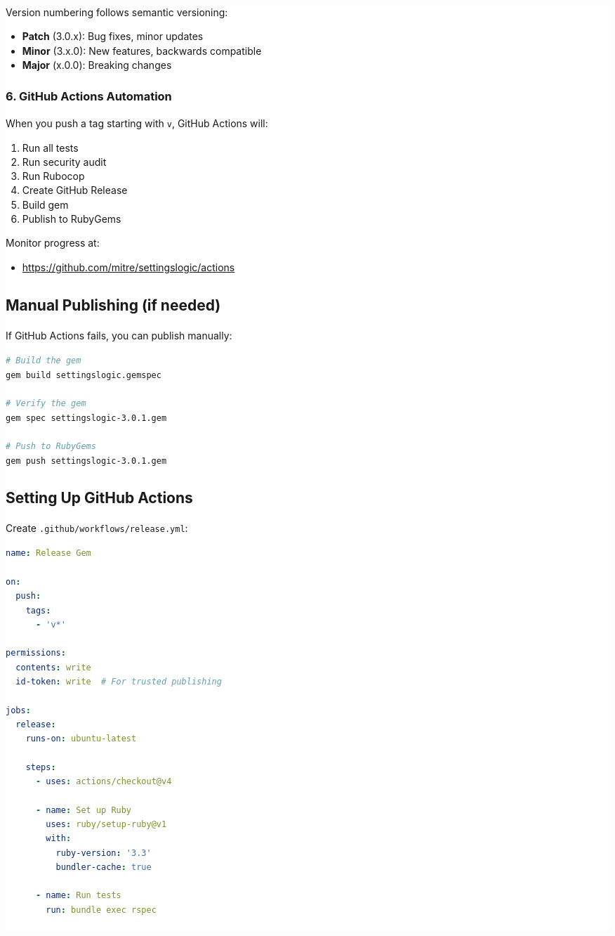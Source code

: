 Version numbering follows semantic versioning:
- **Patch** (3.0.x): Bug fixes, minor updates
- **Minor** (3.x.0): New features, backwards compatible
- **Major** (x.0.0): Breaking changes

### 6. GitHub Actions Automation

When you push a tag starting with `v`, GitHub Actions will:
1. Run all tests
2. Run security audit
3. Run Rubocop
4. Create GitHub Release
5. Build gem
6. Publish to RubyGems

Monitor progress at:
- https://github.com/mitre/settingslogic/actions

## Manual Publishing (if needed)

If GitHub Actions fails, you can publish manually:

```bash
# Build the gem
gem build settingslogic.gemspec

# Verify the gem
gem spec settingslogic-3.0.1.gem

# Push to RubyGems
gem push settingslogic-3.0.1.gem
```

## Setting Up GitHub Actions

Create `.github/workflows/release.yml`:

```yaml
name: Release Gem

on:
  push:
    tags:
      - 'v*'

permissions:
  contents: write
  id-token: write  # For trusted publishing

jobs:
  release:
    runs-on: ubuntu-latest
    
    steps:
      - uses: actions/checkout@v4
      
      - name: Set up Ruby
        uses: ruby/setup-ruby@v1
        with:
          ruby-version: '3.3'
          bundler-cache: true
          
      - name: Run tests
        run: bundle exec rspec
        
```